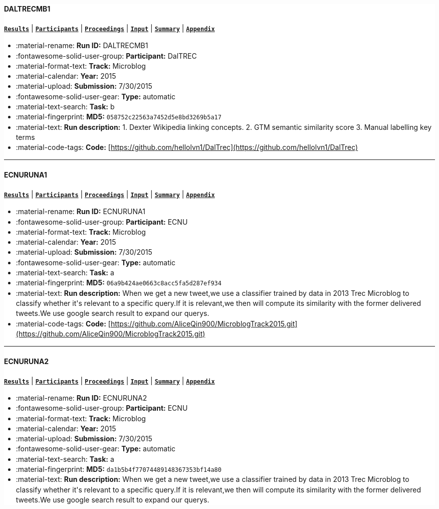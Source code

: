 #### DALTRECMB1 
[**`Results`**](./results.md#daltrecmb1) | [**`Participants`**](./participants.md#daltrec) | [**`Proceedings`**](./proceedings.md#real-time-filtering-of-tweets-using-wikipedia-concepts-and-google-tri-gram-semantic-relatedness) | [**`Input`**](https://trec.nist.gov/results/trec24/microblog/DALTRECMB1.gz) | [**`Summary`**](https://trec.nist.gov/results/trec24/microblog/summary-b-DALTRECMB1.txt) | [**`Appendix`**](https://trec.nist.gov/pubs/trec24/appendices/microblog/DALTRECMB1.pdf) 

- :material-rename: **Run ID:** DALTRECMB1 
- :fontawesome-solid-user-group: **Participant:** DalTREC 
- :material-format-text: **Track:** Microblog 
- :material-calendar: **Year:** 2015 
- :material-upload: **Submission:** 7/30/2015 
- :fontawesome-solid-user-gear: **Type:** automatic 
- :material-text-search: **Task:** b 
- :material-fingerprint: **MD5:** `058752c22563a7452d5e8bd3269b5a17` 
- :material-text: **Run description:** 1. Dexter Wikipedia linking concepts. 2. GTM semantic similarity score 3. Manual labelling key terms  
- :material-code-tags: **Code:** [https://github.com/hellolvn1/DalTrec](https://github.com/hellolvn1/DalTrec) 

---
#### ECNURUNA1 
[**`Results`**](./results.md#ecnuruna1) | [**`Participants`**](./participants.md#ecnu) | [**`Proceedings`**](./proceedings.md#ecnu-at-trec-2015-microblog-track) | [**`Input`**](https://trec.nist.gov/results/trec24/microblog/ECNURUNA1.gz) | [**`Summary`**](https://trec.nist.gov/results/trec24/microblog/summary-a-ECNURUNA1.txt) | [**`Appendix`**](https://trec.nist.gov/pubs/trec24/appendices/microblog/ECNURUNA1.pdf) 

- :material-rename: **Run ID:** ECNURUNA1 
- :fontawesome-solid-user-group: **Participant:** ECNU 
- :material-format-text: **Track:** Microblog 
- :material-calendar: **Year:** 2015 
- :material-upload: **Submission:** 7/30/2015 
- :fontawesome-solid-user-gear: **Type:** automatic 
- :material-text-search: **Task:** a 
- :material-fingerprint: **MD5:** `06a9b424ae0663c8acc5fa5d287ef934` 
- :material-text: **Run description:** When we get a new tweet,we use a classifier trained by data in 2013 Trec Microblog to classify whether it's relevant to a specific query.If it is relevant,we then will compute its similarity with the former delivered tweets.We use google search result to expand our querys. 
- :material-code-tags: **Code:** [https://github.com/AliceQin900/MicroblogTrack2015.git](https://github.com/AliceQin900/MicroblogTrack2015.git) 

---
#### ECNURUNA2 
[**`Results`**](./results.md#ecnuruna2) | [**`Participants`**](./participants.md#ecnu) | [**`Proceedings`**](./proceedings.md#ecnu-at-trec-2015-microblog-track) | [**`Input`**](https://trec.nist.gov/results/trec24/microblog/ECNURUNA2.gz) | [**`Summary`**](https://trec.nist.gov/results/trec24/microblog/summary-a-ECNURUNA2.txt) | [**`Appendix`**](https://trec.nist.gov/pubs/trec24/appendices/microblog/ECNURUNA2.pdf) 

- :material-rename: **Run ID:** ECNURUNA2 
- :fontawesome-solid-user-group: **Participant:** ECNU 
- :material-format-text: **Track:** Microblog 
- :material-calendar: **Year:** 2015 
- :material-upload: **Submission:** 7/30/2015 
- :fontawesome-solid-user-gear: **Type:** automatic 
- :material-text-search: **Task:** a 
- :material-fingerprint: **MD5:** `da1b5b4f77074489148367353bf14a80` 
- :material-text: **Run description:** When we get a new tweet,we use a classifier trained by data in 2013 Trec Microblog to classify whether it's relevant to a specific query.If it is relevant,we then will compute its similarity with the former delivered tweets.We use google search result to expand our querys. 